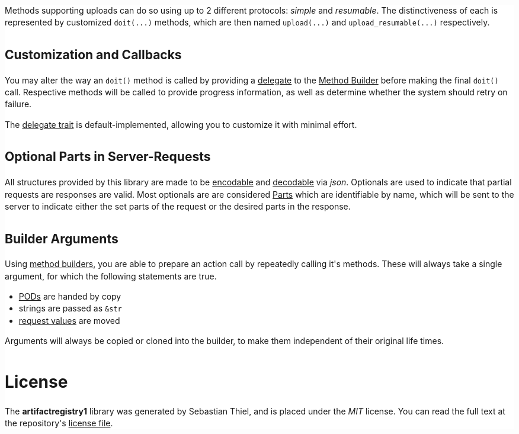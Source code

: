 Methods supporting uploads can do so using up to 2 different protocols: 
*simple* and *resumable*. The distinctiveness of each is represented by customized 
`doit(...)` methods, which are then named `upload(...)` and `upload_resumable(...)` respectively.

## Customization and Callbacks

You may alter the way an `doit()` method is called by providing a [delegate](https://docs.rs/google-artifactregistry1/5.0.5+20240329/google_artifactregistry1/client::Delegate) to the 
[Method Builder](https://docs.rs/google-artifactregistry1/5.0.5+20240329/google_artifactregistry1/client::CallBuilder) before making the final `doit()` call. 
Respective methods will be called to provide progress information, as well as determine whether the system should 
retry on failure.

The [delegate trait](https://docs.rs/google-artifactregistry1/5.0.5+20240329/google_artifactregistry1/client::Delegate) is default-implemented, allowing you to customize it with minimal effort.

## Optional Parts in Server-Requests

All structures provided by this library are made to be [encodable](https://docs.rs/google-artifactregistry1/5.0.5+20240329/google_artifactregistry1/client::RequestValue) and 
[decodable](https://docs.rs/google-artifactregistry1/5.0.5+20240329/google_artifactregistry1/client::ResponseResult) via *json*. Optionals are used to indicate that partial requests are responses 
are valid.
Most optionals are are considered [Parts](https://docs.rs/google-artifactregistry1/5.0.5+20240329/google_artifactregistry1/client::Part) which are identifiable by name, which will be sent to 
the server to indicate either the set parts of the request or the desired parts in the response.

## Builder Arguments

Using [method builders](https://docs.rs/google-artifactregistry1/5.0.5+20240329/google_artifactregistry1/client::CallBuilder), you are able to prepare an action call by repeatedly calling it's methods.
These will always take a single argument, for which the following statements are true.

* [PODs][wiki-pod] are handed by copy
* strings are passed as `&str`
* [request values](https://docs.rs/google-artifactregistry1/5.0.5+20240329/google_artifactregistry1/client::RequestValue) are moved

Arguments will always be copied or cloned into the builder, to make them independent of their original life times.

[wiki-pod]: http://en.wikipedia.org/wiki/Plain_old_data_structure
[builder-pattern]: http://en.wikipedia.org/wiki/Builder_pattern
[google-go-api]: https://github.com/google/google-api-go-client

# License
The **artifactregistry1** library was generated by Sebastian Thiel, and is placed 
under the *MIT* license.
You can read the full text at the repository's [license file][repo-license].

[repo-license]: https://github.com/Byron/google-apis-rsblob/main/LICENSE.md

